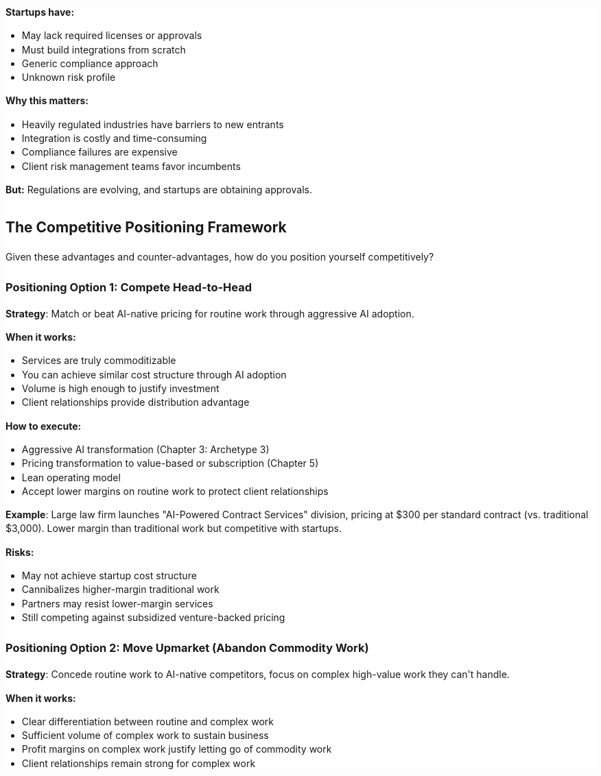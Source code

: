 **Startups have:**
- May lack required licenses or approvals
- Must build integrations from scratch
- Generic compliance approach
- Unknown risk profile

**Why this matters:**
- Heavily regulated industries have barriers to new entrants
- Integration is costly and time-consuming
- Compliance failures are expensive
- Client risk management teams favor incumbents

**But:** Regulations are evolving, and startups are obtaining approvals.

## The Competitive Positioning Framework

Given these advantages and counter-advantages, how do you position yourself competitively?

### Positioning Option 1: Compete Head-to-Head

**Strategy**: Match or beat AI-native pricing for routine work through aggressive AI adoption.

**When it works:**
- Services are truly commoditizable
- You can achieve similar cost structure through AI adoption
- Volume is high enough to justify investment
- Client relationships provide distribution advantage

**How to execute:**
- Aggressive AI transformation (Chapter 3: Archetype 3)
- Pricing transformation to value-based or subscription (Chapter 5)
- Lean operating model
- Accept lower margins on routine work to protect client relationships

**Example**: Large law firm launches "AI-Powered Contract Services" division, pricing at $300 per standard contract (vs. traditional $3,000). Lower margin than traditional work but competitive with startups.

**Risks:**
- May not achieve startup cost structure
- Cannibalizes higher-margin traditional work
- Partners may resist lower-margin services
- Still competing against subsidized venture-backed pricing

### Positioning Option 2: Move Upmarket (Abandon Commodity Work)

**Strategy**: Concede routine work to AI-native competitors, focus on complex high-value work they can't handle.

**When it works:**
- Clear differentiation between routine and complex work
- Sufficient volume of complex work to sustain business
- Profit margins on complex work justify letting go of commodity work
- Client relationships remain strong for complex work
